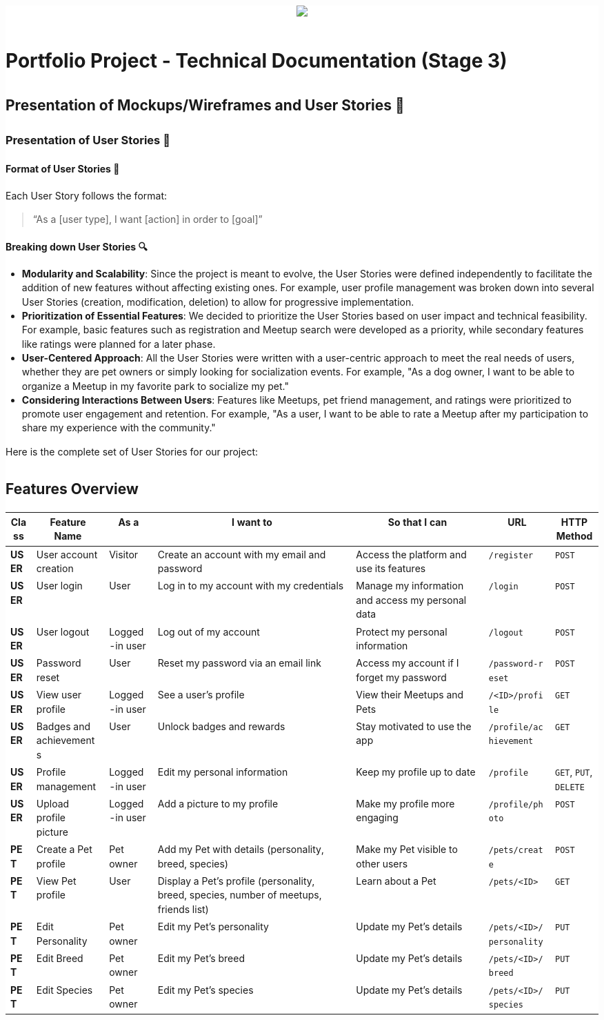 <p align="center">
<img  src="https://github.com/thomas-maye/OriAndNori/blob/main/Stage%202/images/Ori%26Nori%20-%20Logo.png" width="200"/>
</p>

# Portfolio Project - Technical Documentation (Stage 3)

## Presentation of Mockups/Wireframes and User Stories 📝

### Presentation of User Stories 👥

#### Format of User Stories 🧾

Each User Story follows the format:

> “As a [user type], I want [action] in order to [goal]”

#### Breaking down User Stories 🔍

- **Modularity and Scalability**: Since the project is meant to evolve, the User Stories were defined independently to facilitate the addition of new features without affecting existing ones. For example, user profile management was broken down into several User Stories (creation, modification, deletion) to allow for progressive implementation.
- **Prioritization of Essential Features**: We decided to prioritize the User Stories based on user impact and technical feasibility. For example, basic features such as registration and Meetup search were developed as a priority, while secondary features like ratings were planned for a later phase.
- **User-Centered Approach**: All the User Stories were written with a user-centric approach to meet the real needs of users, whether they are pet owners or simply looking for socialization events. For example, "As a dog owner, I want to be able to organize a Meetup in my favorite park to socialize my pet."
- **Considering Interactions Between Users**: Features like Meetups, pet friend management, and ratings were prioritized to promote user engagement and retention. For example, "As a user, I want to be able to rate a Meetup after my participation to share my experience with the community."

Here is the complete set of User Stories for our project:

## Features Overview

| **Class**  | **Feature Name**  | **As a**  | **I want to**  | **So that I can**  | **URL**  | **HTTP Method**  |
|------------|------------------|------------|----------------|----------------|------------------|--------------|
| **USER**  | User account creation  | Visitor  | Create an account with my email and password  | Access the platform and use its features  | `/register`  | `POST`  |
| **USER**  | User login  | User  | Log in to my account with my credentials  | Manage my information and access my personal data  | `/login`  | `POST`  |
| **USER**  | User logout  | Logged-in user  | Log out of my account  | Protect my personal information  | `/logout`  | `POST`  |
| **USER**  | Password reset  | User  | Reset my password via an email link  | Access my account if I forget my password  | `/password-reset`  | `POST`  |
| **USER**  | View user profile  | Logged-in user  | See a user’s profile  | View their Meetups and Pets  | `/<ID>/profile`  | `GET`  |
| **USER**  | Badges and achievements  | User  | Unlock badges and rewards  | Stay motivated to use the app  | `/profile/achievement`  | `GET`  |
| **USER**  | Profile management  | Logged-in user  | Edit my personal information  | Keep my profile up to date  | `/profile`  | `GET`, `PUT`, `DELETE`  |
| **USER**  | Upload profile picture  | Logged-in user  | Add a picture to my profile  | Make my profile more engaging  | `/profile/photo`  | `POST`  |
| **PET**  | Create a Pet profile  | Pet owner  | Add my Pet with details (personality, breed, species)  | Make my Pet visible to other users  | `/pets/create`  | `POST`  |
| **PET**  | View Pet profile  | User  | Display a Pet’s profile (personality, breed, species, number of meetups, friends list)  | Learn about a Pet  | `/pets/<ID>`  | `GET`  |
| **PET**  | Edit Personality  | Pet owner  | Edit my Pet’s personality  | Update my Pet’s details  | `/pets/<ID>/personality`  | `PUT`  |
| **PET**  | Edit Breed  | Pet owner  | Edit my Pet’s breed  | Update my Pet’s details  | `/pets/<ID>/breed`  | `PUT`  |
| **PET**  | Edit Species  | Pet owner  | Edit my Pet’s species  | Update my Pet’s details  | `/pets/<ID>/species`  | `PUT`  |
